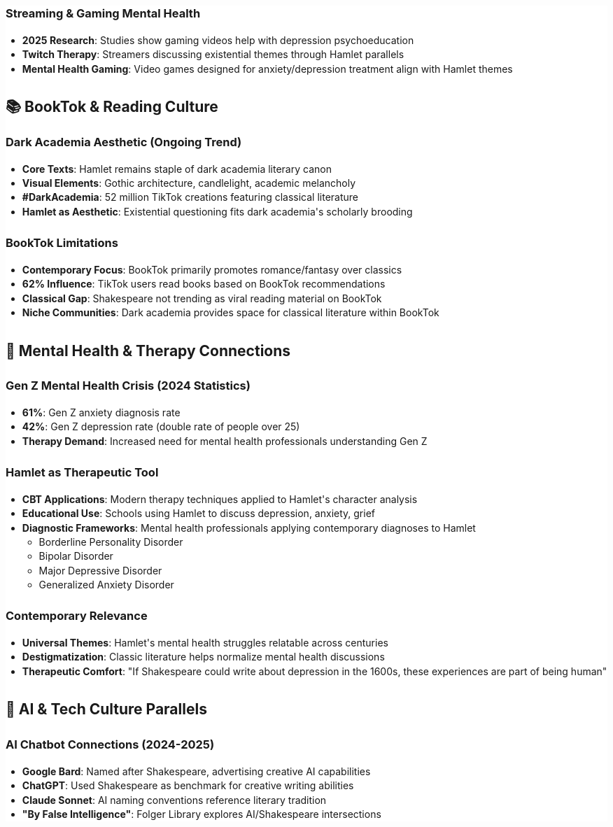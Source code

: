 ### Streaming & Gaming Mental Health
- **2025 Research**: Studies show gaming videos help with depression psychoeducation
- **Twitch Therapy**: Streamers discussing existential themes through Hamlet parallels
- **Mental Health Gaming**: Video games designed for anxiety/depression treatment align with Hamlet themes

## 📚 BookTok & Reading Culture

### Dark Academia Aesthetic (Ongoing Trend)
- **Core Texts**: Hamlet remains staple of dark academia literary canon
- **Visual Elements**: Gothic architecture, candlelight, academic melancholy
- **#DarkAcademia**: 52 million TikTok creations featuring classical literature
- **Hamlet as Aesthetic**: Existential questioning fits dark academia's scholarly brooding

### BookTok Limitations
- **Contemporary Focus**: BookTok primarily promotes romance/fantasy over classics
- **62% Influence**: TikTok users read books based on BookTok recommendations
- **Classical Gap**: Shakespeare not trending as viral reading material on BookTok
- **Niche Communities**: Dark academia provides space for classical literature within BookTok

## 🧠 Mental Health & Therapy Connections

### Gen Z Mental Health Crisis (2024 Statistics)
- **61%**: Gen Z anxiety diagnosis rate
- **42%**: Gen Z depression rate (double rate of people over 25)
- **Therapy Demand**: Increased need for mental health professionals understanding Gen Z

### Hamlet as Therapeutic Tool
- **CBT Applications**: Modern therapy techniques applied to Hamlet's character analysis
- **Educational Use**: Schools using Hamlet to discuss depression, anxiety, grief
- **Diagnostic Frameworks**: Mental health professionals applying contemporary diagnoses to Hamlet
  - Borderline Personality Disorder
  - Bipolar Disorder  
  - Major Depressive Disorder
  - Generalized Anxiety Disorder

### Contemporary Relevance
- **Universal Themes**: Hamlet's mental health struggles relatable across centuries
- **Destigmatization**: Classic literature helps normalize mental health discussions
- **Therapeutic Comfort**: "If Shakespeare could write about depression in the 1600s, these experiences are part of being human"

## 🤖 AI & Tech Culture Parallels

### AI Chatbot Connections (2024-2025)
- **Google Bard**: Named after Shakespeare, advertising creative AI capabilities
- **ChatGPT**: Used Shakespeare as benchmark for creative writing abilities
- **Claude Sonnet**: AI naming conventions reference literary tradition
- **"By False Intelligence"**: Folger Library explores AI/Shakespeare intersections
